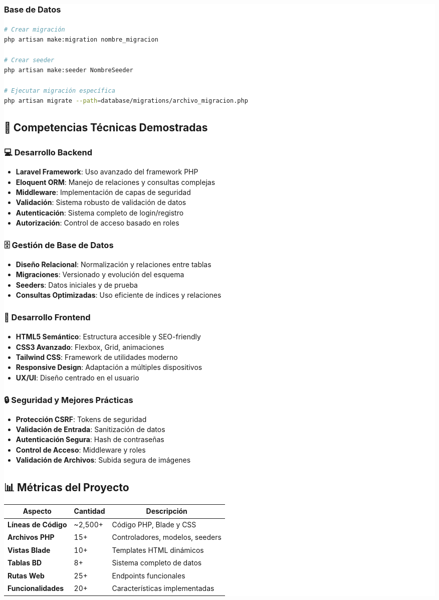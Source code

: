 ### Base de Datos
```bash
# Crear migración
php artisan make:migration nombre_migracion

# Crear seeder
php artisan make:seeder NombreSeeder

# Ejecutar migración específica
php artisan migrate --path=database/migrations/archivo_migracion.php
```

## 🎯 Competencias Técnicas Demostradas

### 💻 Desarrollo Backend
- **Laravel Framework**: Uso avanzado del framework PHP
- **Eloquent ORM**: Manejo de relaciones y consultas complejas
- **Middleware**: Implementación de capas de seguridad
- **Validación**: Sistema robusto de validación de datos
- **Autenticación**: Sistema completo de login/registro
- **Autorización**: Control de acceso basado en roles

### 🗄️ Gestión de Base de Datos
- **Diseño Relacional**: Normalización y relaciones entre tablas
- **Migraciones**: Versionado y evolución del esquema
- **Seeders**: Datos iniciales y de prueba
- **Consultas Optimizadas**: Uso eficiente de índices y relaciones

### 🎨 Desarrollo Frontend
- **HTML5 Semántico**: Estructura accesible y SEO-friendly
- **CSS3 Avanzado**: Flexbox, Grid, animaciones
- **Tailwind CSS**: Framework de utilidades moderno
- **Responsive Design**: Adaptación a múltiples dispositivos
- **UX/UI**: Diseño centrado en el usuario

### 🔒 Seguridad y Mejores Prácticas
- **Protección CSRF**: Tokens de seguridad
- **Validación de Entrada**: Sanitización de datos
- **Autenticación Segura**: Hash de contraseñas
- **Control de Acceso**: Middleware y roles
- **Validación de Archivos**: Subida segura de imágenes

## 📊 Métricas del Proyecto

| Aspecto | Cantidad | Descripción |
|---------|----------|-------------|
| **Líneas de Código** | ~2,500+ | Código PHP, Blade y CSS |
| **Archivos PHP** | 15+ | Controladores, modelos, seeders |
| **Vistas Blade** | 10+ | Templates HTML dinámicos |
| **Tablas BD** | 8+ | Sistema completo de datos |
| **Rutas Web** | 25+ | Endpoints funcionales |
| **Funcionalidades** | 20+ | Características implementadas |
